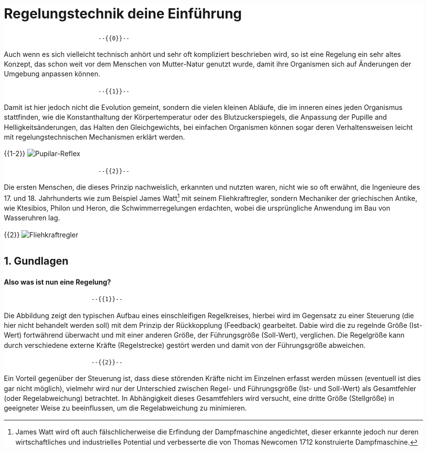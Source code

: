

# Regelungstechnik deine Einführung

                               --{{0}}--
Auch wenn es sich vielleicht technisch anhört und sehr oft kompliziert
beschrieben wird, so ist eine Regelung ein sehr altes Konzept, das schon weit
vor dem Menschen von Mutter-Natur genutzt wurde, damit ihre Organismen sich auf
Änderungen der Umgebung anpassen können.

                               --{{1}}--
Damit ist hier jedoch nicht die Evolution gemeint, sondern die vielen kleinen
Abläufe, die im inneren eines jeden Organismus stattfinden, wie die
Konstanthaltung der Körpertemperatur oder des Blutzuckerspiegels, die Anpassung
der Pupille and Helligkeitsänderungen, das Halten den Gleichgewichts, bei
einfachen Organismen können sogar deren Verhaltensweisen leicht mit
regelungstechnischen Mechanismen erklärt werden.

{{1-2}}
![Pupilar-Reflex](https://upload.wikimedia.org/wikipedia/commons/f/f0/Eye_dilate-thumb_300px.gif)

                               --{{2}}--
Die ersten Menschen, die dieses Prinzip nachweislich, erkannten und nutzten
waren, nicht wie so oft erwähnt, die Ingenieure des 17. und 18. Jahrhunderts wie
zum Beispiel James Watt[^1] mit seinem Fliehkraftregler, sondern Mechaniker der
griechischen Antike, wie Ktesibios, Philon und Heron, die Schwimmerregelungen
erdachten, wobei die ursprüngliche Anwendung im Bau von Wasseruhren lag.

{{2}} ![Fliehkraftregler](https://upload.wikimedia.org/wikipedia/commons/3/33/WattReg.jpg) 


[^1]: James Watt wird oft auch fälschlicherweise die Erfindung der Dampfmaschine
      angedichtet, dieser erkannte jedoch nur deren wirtschaftliches und
      industrielles Potential und verbesserte die von Thomas Newcomen 1712
      konstruierte Dampfmaschine.

## 1. Gundlagen

**Also was ist nun eine Regelung?**

                             --{{1}}--
Die Abbildung zeigt den typischen Aufbau eines einschleifigen Regelkreises,
hierbei wird im Gegensatz zu einer Steuerung (die hier nicht behandelt werden
soll) mit dem Prinzip der Rückkopplung (Feedback) gearbeitet. Dabie wird die zu
regelnde Größe (Ist-Wert) fortwährend überwacht und mit einer anderen Größe, der
Führungsgröße (Soll-Wert), verglichen. Die Regelgröße kann durch verschiedene
externe Kräfte (Regelstrecke) gestört werden und damit von der Führungsgröße
abweichen.

                             --{{2}}--
Ein Vorteil gegenüber der Steuerung ist, dass diese störenden Kräfte nicht im
Einzelnen erfasst werden müssen (eventuell ist dies gar nicht möglich), vielmehr
wird nur der Unterschied zwischen Regel- und Führungsgröße (Ist- und Soll-Wert)
als Gesamtfehler (oder Regelabweichung) betrachtet. In Abhängigkeit dieses
Gesamtfehlers wird versucht, eine dritte Größe (Stellgröße) in geeigneter Weise
zu beeinflussen, um die Regelabweichung zu minimieren.


[^1]: Güteforderungen können u. a.die Stabilität, die Störkompensation und